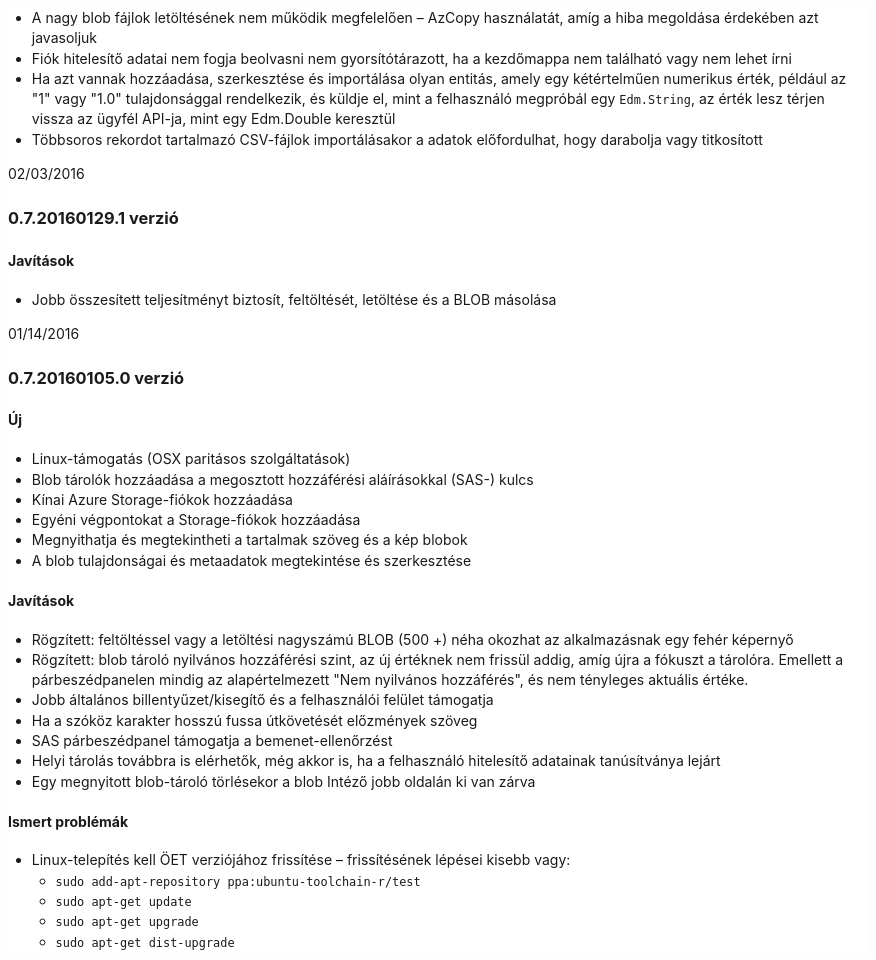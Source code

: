 * A nagy blob fájlok letöltésének nem működik megfelelően – AzCopy használatát, amíg a hiba megoldása érdekében azt javasoljuk
* Fiók hitelesítő adatai nem fogja beolvasni nem gyorsítótárazott, ha a kezdőmappa nem található vagy nem lehet írni
* Ha azt vannak hozzáadása, szerkesztése és importálása olyan entitás, amely egy kétértelműen numerikus érték, például az "1" vagy "1.0" tulajdonsággal rendelkezik, és küldje el, mint a felhasználó megpróbál egy `Edm.String`, az érték lesz térjen vissza az ügyfél API-ja, mint egy Edm.Double keresztül
* Többsoros rekordot tartalmazó CSV-fájlok importálásakor a adatok előfordulhat, hogy darabolja vagy titkosított

02/03/2016

### <a name="version-07201601291"></a>0.7.20160129.1 verzió

#### <a name="fixes"></a>Javítások

* Jobb összesített teljesítményt biztosít, feltöltését, letöltése és a BLOB másolása

01/14/2016

### <a name="version-07201601050"></a>0.7.20160105.0 verzió

#### <a name="new"></a>Új

* Linux-támogatás (OSX paritásos szolgáltatások)
* Blob tárolók hozzáadása a megosztott hozzáférési aláírásokkal (SAS-) kulcs
* Kínai Azure Storage-fiókok hozzáadása
* Egyéni végpontokat a Storage-fiókok hozzáadása
* Megnyithatja és megtekintheti a tartalmak szöveg és a kép blobok
* A blob tulajdonságai és metaadatok megtekintése és szerkesztése

#### <a name="fixes"></a>Javítások

* Rögzített: feltöltéssel vagy a letöltési nagyszámú BLOB (500 +) néha okozhat az alkalmazásnak egy fehér képernyő
* Rögzített: blob tároló nyilvános hozzáférési szint, az új értéknek nem frissül addig, amíg újra a fókuszt a tárolóra. Emellett a párbeszédpanelen mindig az alapértelmezett "Nem nyilvános hozzáférés", és nem tényleges aktuális értéke.
* Jobb általános billentyűzet/kisegítő és a felhasználói felület támogatja
* Ha a szóköz karakter hosszú fussa útkövetését előzmények szöveg
* SAS párbeszédpanel támogatja a bemenet-ellenőrzést
* Helyi tárolás továbbra is elérhetők, még akkor is, ha a felhasználó hitelesítő adatainak tanúsítványa lejárt
* Egy megnyitott blob-tároló törlésekor a blob Intéző jobb oldalán ki van zárva

#### <a name="known-issues"></a>Ismert problémák

* Linux-telepítés kell ÖET verziójához frissítése – frissítésének lépései kisebb vagy:
    * `sudo add-apt-repository ppa:ubuntu-toolchain-r/test`
    * `sudo apt-get update`
    * `sudo apt-get upgrade`
    * `sudo apt-get dist-upgrade`

